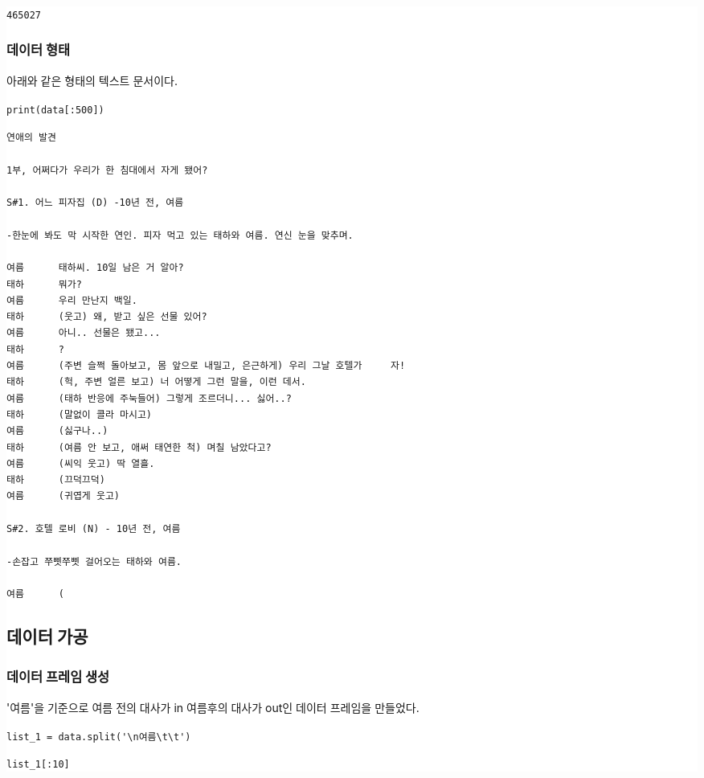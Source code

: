     465027



### 데이터 형태
아래와 같은 형태의 텍스트 문서이다.


```
print(data[:500])
```

    연애의 발견 
    
    1부, 어쩌다가 우리가 한 침대에서 자게 됐어?
    
    S#1. 어느 피자집 (D) -10년 전, 여름
    
    -한눈에 봐도 막 시작한 연인. 피자 먹고 있는 태하와 여름. 연신 눈을 맞추며. 
    
    여름		태하씨. 10일 남은 거 알아? 
    태하		뭐가?
    여름		우리 만난지 백일. 
    태하		(웃고) 왜, 받고 싶은 선물 있어?
    여름		아니.. 선물은 됐고...
    태하		?
    여름		(주변 슬쩍 돌아보고, 몸 앞으로 내밀고, 은근하게) 우리 그날 호텔가		자! 
    태하		(헉, 주변 얼른 보고) 너 어떻게 그런 말을, 이런 데서. 
    여름		(태하 반응에 주눅들어) 그렇게 조르더니... 싫어..?
    태하		(말없이 콜라 마시고)
    여름		(싫구나..)
    태하		(여름 안 보고, 애써 태연한 척) 며칠 남았다고?
    여름		(씨익 웃고) 딱 열흘. 
    태하		(끄덕끄덕) 
    여름		(귀엽게 웃고) 
    
    S#2. 호텔 로비 (N) - 10년 전, 여름
    
    -손잡고 쭈삣쭈삣 걸어오는 태하와 여름. 
    
    여름		(
    

## 데이터 가공

### 데이터 프레임 생성

'여름'을 기준으로 여름 전의 대사가 in 여름후의 대사가 out인 데이터 프레임을 만들었다.


```
list_1 = data.split('\n여름\t\t')
```


```
list_1[:10]
```

